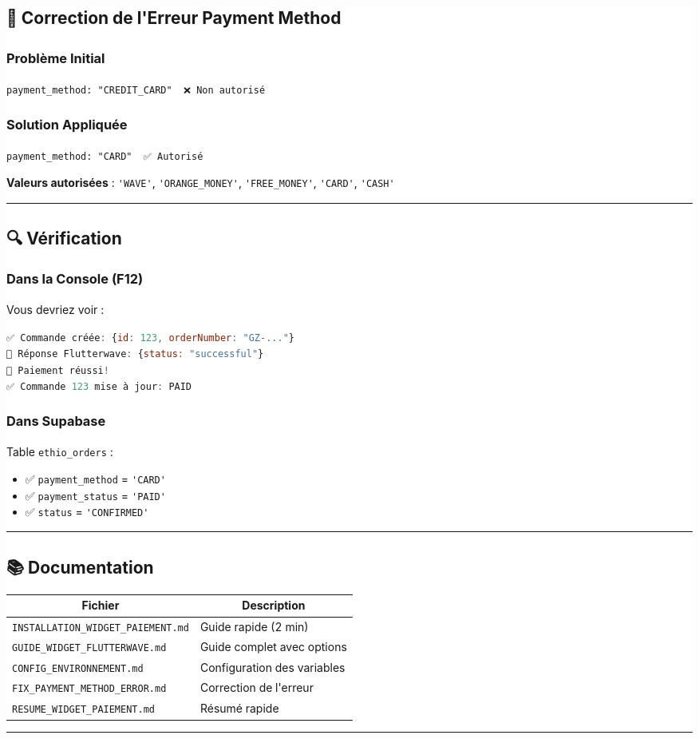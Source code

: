 
## 🐛 Correction de l'Erreur Payment Method

### Problème Initial
```
payment_method: "CREDIT_CARD"  ❌ Non autorisé
```

### Solution Appliquée
```
payment_method: "CARD"  ✅ Autorisé
```

**Valeurs autorisées** : `'WAVE'`, `'ORANGE_MONEY'`, `'FREE_MONEY'`, `'CARD'`, `'CASH'`

---

## 🔍 Vérification

### Dans la Console (F12)

Vous devriez voir :

```javascript
✅ Commande créée: {id: 123, orderNumber: "GZ-..."}
🔄 Réponse Flutterwave: {status: "successful"}
🎉 Paiement réussi!
✅ Commande 123 mise à jour: PAID
```

### Dans Supabase

Table `ethio_orders` :
- ✅ `payment_method` = `'CARD'`
- ✅ `payment_status` = `'PAID'`
- ✅ `status` = `'CONFIRMED'`

---

## 📚 Documentation

| Fichier | Description |
|---------|-------------|
| `INSTALLATION_WIDGET_PAIEMENT.md` | Guide rapide (2 min) |
| `GUIDE_WIDGET_FLUTTERWAVE.md` | Guide complet avec options |
| `CONFIG_ENVIRONNEMENT.md` | Configuration des variables |
| `FIX_PAYMENT_METHOD_ERROR.md` | Correction de l'erreur |
| `RESUME_WIDGET_PAIEMENT.md` | Résumé rapide |

---